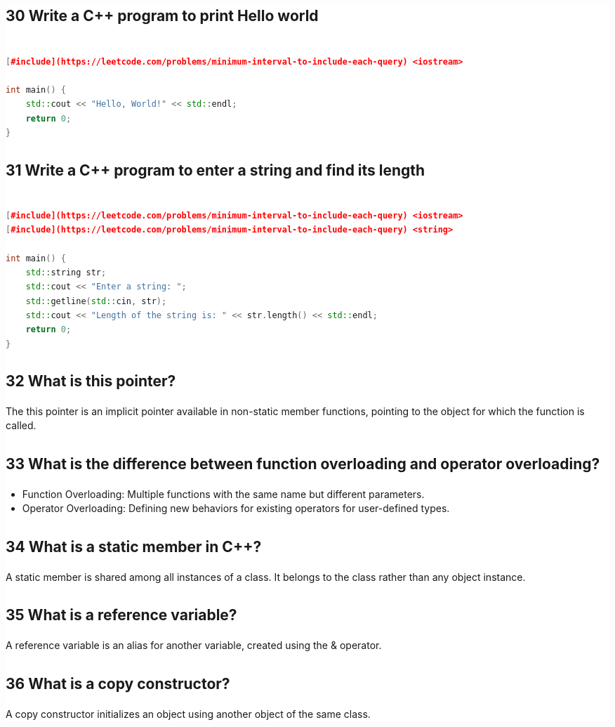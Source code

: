## 30 Write a C++ program to print Hello world

``` c++

[#include](https://leetcode.com/problems/minimum-interval-to-include-each-query) <iostream>

int main() {
    std::cout << "Hello, World!" << std::endl;
    return 0;
}

``` 


## 31 Write a C++ program to enter a string and find its length
```c++ 

[#include](https://leetcode.com/problems/minimum-interval-to-include-each-query) <iostream>
[#include](https://leetcode.com/problems/minimum-interval-to-include-each-query) <string>

int main() {
    std::string str;
    std::cout << "Enter a string: ";
    std::getline(std::cin, str);
    std::cout << "Length of the string is: " << str.length() << std::endl;
    return 0;
}
```

## 32 What is this pointer?
The this pointer is an implicit pointer available in non-static member functions, pointing to the object for which the function is called.

## 33 What is the difference between function overloading and operator overloading?

- Function Overloading: Multiple functions with the same name but different parameters.
- Operator Overloading: Defining new behaviors for existing operators for user-defined types.

## 34 What is a static member in C++?
A static member is shared among all instances of a class. It belongs to the class rather than any object instance.

## 35 What is a reference variable?
A reference variable is an alias for another variable, created using the & operator.

## 36 What is a copy constructor?
A copy constructor initializes an object using another object of the same class.
